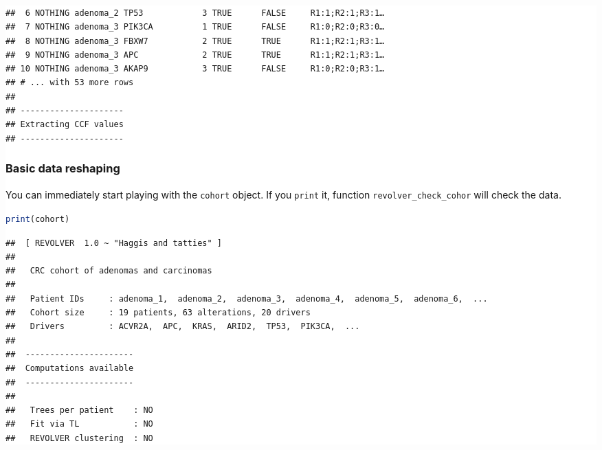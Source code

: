     ##  6 NOTHING adenoma_2 TP53            3 TRUE      FALSE     R1:1;R2:1;R3:1…
    ##  7 NOTHING adenoma_3 PIK3CA          1 TRUE      FALSE     R1:0;R2:0;R3:0…
    ##  8 NOTHING adenoma_3 FBXW7           2 TRUE      TRUE      R1:1;R2:1;R3:1…
    ##  9 NOTHING adenoma_3 APC             2 TRUE      TRUE      R1:1;R2:1;R3:1…
    ## 10 NOTHING adenoma_3 AKAP9           3 TRUE      FALSE     R1:0;R2:0;R3:1…
    ## # ... with 53 more rows
    ## 
    ## ---------------------
    ## Extracting CCF values
    ## ---------------------

### Basic data reshaping

You can immediately start playing with the `cohort` object. If you
`print` it, function `revolver_check_cohor` will check the data.

``` r
print(cohort)
```

    ##  [ REVOLVER  1.0 ~ "Haggis and tatties" ] 
    ## 
    ##   CRC cohort of adenomas and carcinomas 
    ## 
    ##   Patient IDs     : adenoma_1,  adenoma_2,  adenoma_3,  adenoma_4,  adenoma_5,  adenoma_6,  ...
    ##   Cohort size     : 19 patients, 63 alterations, 20 drivers
    ##   Drivers         : ACVR2A,  APC,  KRAS,  ARID2,  TP53,  PIK3CA,  ... 
    ## 
    ##  ----------------------
    ##  Computations available
    ##  ----------------------
    ## 
    ##   Trees per patient    : NO
    ##   Fit via TL           : NO
    ##   REVOLVER clustering  : NO